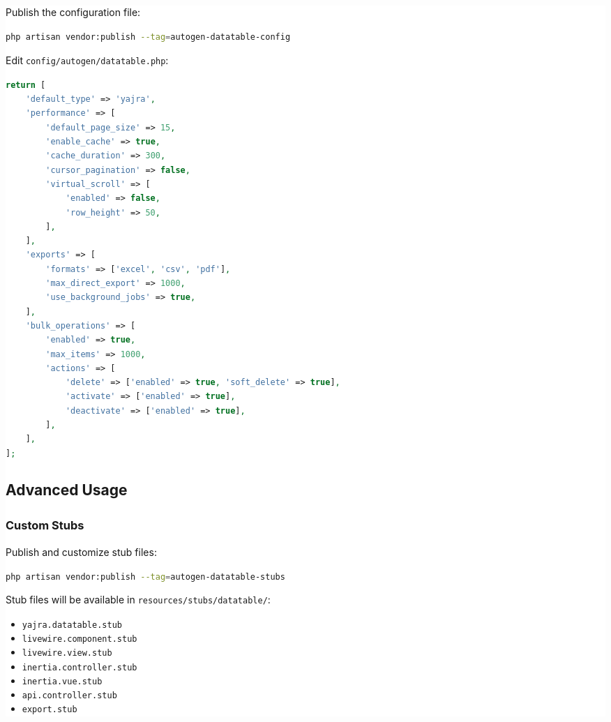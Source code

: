 Publish the configuration file:

```bash
php artisan vendor:publish --tag=autogen-datatable-config
```

Edit `config/autogen/datatable.php`:

```php
return [
    'default_type' => 'yajra',
    'performance' => [
        'default_page_size' => 15,
        'enable_cache' => true,
        'cache_duration' => 300,
        'cursor_pagination' => false,
        'virtual_scroll' => [
            'enabled' => false,
            'row_height' => 50,
        ],
    ],
    'exports' => [
        'formats' => ['excel', 'csv', 'pdf'],
        'max_direct_export' => 1000,
        'use_background_jobs' => true,
    ],
    'bulk_operations' => [
        'enabled' => true,
        'max_items' => 1000,
        'actions' => [
            'delete' => ['enabled' => true, 'soft_delete' => true],
            'activate' => ['enabled' => true],
            'deactivate' => ['enabled' => true],
        ],
    ],
];
```

## Advanced Usage

### Custom Stubs

Publish and customize stub files:

```bash
php artisan vendor:publish --tag=autogen-datatable-stubs
```

Stub files will be available in `resources/stubs/datatable/`:
- `yajra.datatable.stub`
- `livewire.component.stub`
- `livewire.view.stub`
- `inertia.controller.stub`
- `inertia.vue.stub`
- `api.controller.stub`
- `export.stub`
